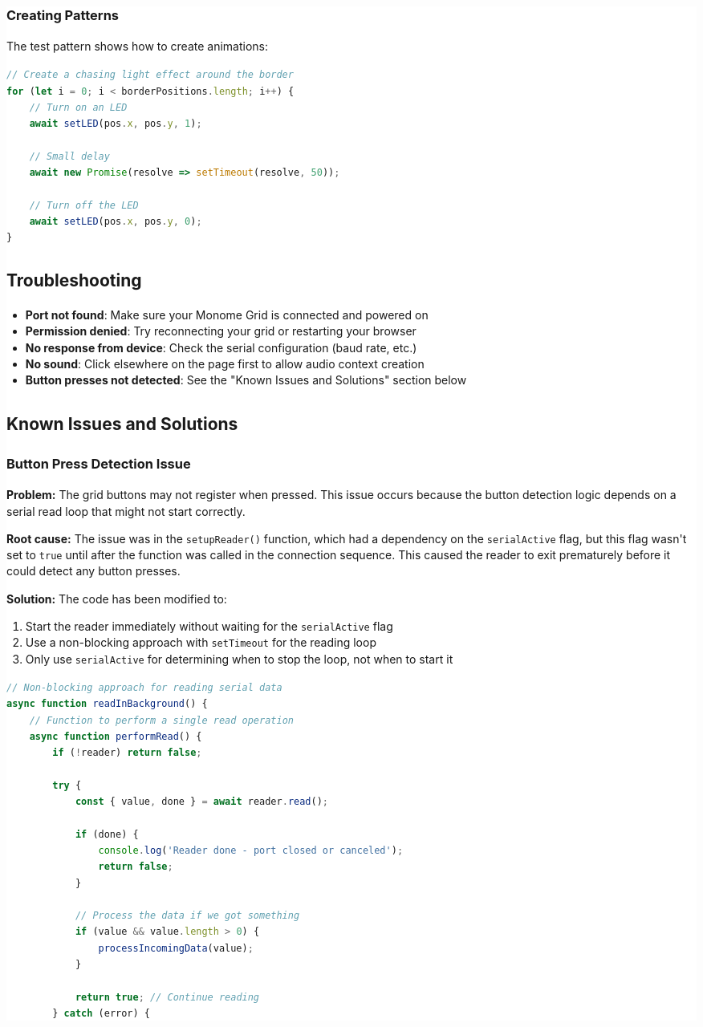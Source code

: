 
### Creating Patterns

The test pattern shows how to create animations:

```javascript
// Create a chasing light effect around the border
for (let i = 0; i < borderPositions.length; i++) {
    // Turn on an LED
    await setLED(pos.x, pos.y, 1);
    
    // Small delay
    await new Promise(resolve => setTimeout(resolve, 50));
    
    // Turn off the LED
    await setLED(pos.x, pos.y, 0);
}
```

## Troubleshooting

- **Port not found**: Make sure your Monome Grid is connected and powered on
- **Permission denied**: Try reconnecting your grid or restarting your browser
- **No response from device**: Check the serial configuration (baud rate, etc.)
- **No sound**: Click elsewhere on the page first to allow audio context creation
- **Button presses not detected**: See the "Known Issues and Solutions" section below

## Known Issues and Solutions

### Button Press Detection Issue

**Problem:** The grid buttons may not register when pressed. This issue occurs because the button detection logic depends on a serial read loop that might not start correctly.

**Root cause:** The issue was in the `setupReader()` function, which had a dependency on the `serialActive` flag, but this flag wasn't set to `true` until after the function was called in the connection sequence. This caused the reader to exit prematurely before it could detect any button presses.

**Solution:** The code has been modified to:

1. Start the reader immediately without waiting for the `serialActive` flag
2. Use a non-blocking approach with `setTimeout` for the reading loop
3. Only use `serialActive` for determining when to stop the loop, not when to start it

```javascript
// Non-blocking approach for reading serial data
async function readInBackground() {
    // Function to perform a single read operation
    async function performRead() {
        if (!reader) return false;
        
        try {
            const { value, done } = await reader.read();
            
            if (done) {
                console.log('Reader done - port closed or canceled');
                return false;
            }
            
            // Process the data if we got something
            if (value && value.length > 0) {
                processIncomingData(value);
            }
            
            return true; // Continue reading
        } catch (error) {
```